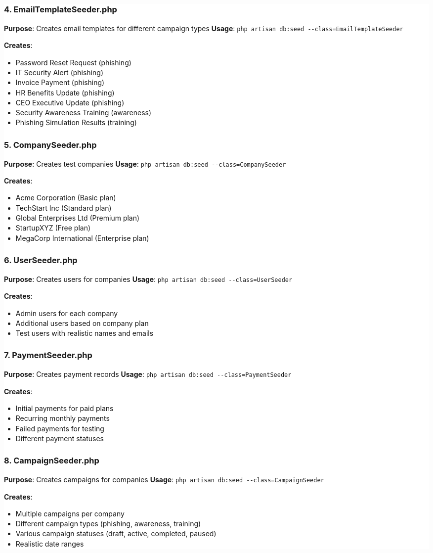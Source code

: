### **4. EmailTemplateSeeder.php**
**Purpose**: Creates email templates for different campaign types
**Usage**: `php artisan db:seed --class=EmailTemplateSeeder`

**Creates**:
- Password Reset Request (phishing)
- IT Security Alert (phishing)
- Invoice Payment (phishing)
- HR Benefits Update (phishing)
- CEO Executive Update (phishing)
- Security Awareness Training (awareness)
- Phishing Simulation Results (training)

### **5. CompanySeeder.php**
**Purpose**: Creates test companies
**Usage**: `php artisan db:seed --class=CompanySeeder`

**Creates**:
- Acme Corporation (Basic plan)
- TechStart Inc (Standard plan)
- Global Enterprises Ltd (Premium plan)
- StartupXYZ (Free plan)
- MegaCorp International (Enterprise plan)

### **6. UserSeeder.php**
**Purpose**: Creates users for companies
**Usage**: `php artisan db:seed --class=UserSeeder`

**Creates**:
- Admin users for each company
- Additional users based on company plan
- Test users with realistic names and emails

### **7. PaymentSeeder.php**
**Purpose**: Creates payment records
**Usage**: `php artisan db:seed --class=PaymentSeeder`

**Creates**:
- Initial payments for paid plans
- Recurring monthly payments
- Failed payments for testing
- Different payment statuses

### **8. CampaignSeeder.php**
**Purpose**: Creates campaigns for companies
**Usage**: `php artisan db:seed --class=CampaignSeeder`

**Creates**:
- Multiple campaigns per company
- Different campaign types (phishing, awareness, training)
- Various campaign statuses (draft, active, completed, paused)
- Realistic date ranges
